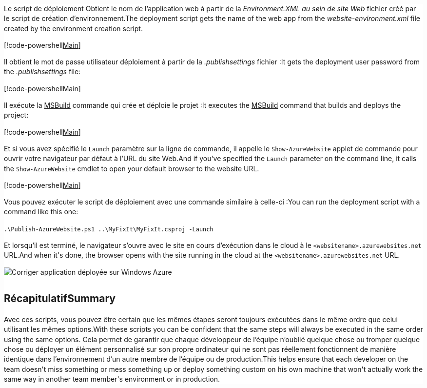 <span data-ttu-id="6d639-230">Le script de déploiement Obtient le nom de l’application web à partir de la *Environment.XML au sein de site Web* fichier créé par le script de création d’environnement.</span><span class="sxs-lookup"><span data-stu-id="6d639-230">The deployment script gets the name of the web app from the *website-environment.xml* file created by the environment creation script.</span></span>

[!code-powershell[Main](automate-everything/samples/sample23.ps1)]

<span data-ttu-id="6d639-231">Il obtient le mot de passe utilisateur déploiement à partir de la *.publishsettings* fichier :</span><span class="sxs-lookup"><span data-stu-id="6d639-231">It gets the deployment user password from the *.publishsettings* file:</span></span>

[!code-powershell[Main](automate-everything/samples/sample24.ps1)]

<span data-ttu-id="6d639-232">Il exécute la [MSBuild](http://msbuildbook.com/) commande qui crée et déploie le projet :</span><span class="sxs-lookup"><span data-stu-id="6d639-232">It executes the [MSBuild](http://msbuildbook.com/) command that builds and deploys the project:</span></span>

[!code-powershell[Main](automate-everything/samples/sample25.ps1)]

<span data-ttu-id="6d639-233">Et si vous avez spécifié le `Launch` paramètre sur la ligne de commande, il appelle le `Show-AzureWebsite` applet de commande pour ouvrir votre navigateur par défaut à l’URL du site Web.</span><span class="sxs-lookup"><span data-stu-id="6d639-233">And if you've specified the `Launch` parameter on the command line, it calls the `Show-AzureWebsite` cmdlet to open your default browser to the website URL.</span></span>

[!code-powershell[Main](automate-everything/samples/sample26.ps1?highlight=3)]

<span data-ttu-id="6d639-234">Vous pouvez exécuter le script de déploiement avec une commande similaire à celle-ci :</span><span class="sxs-lookup"><span data-stu-id="6d639-234">You can run the deployment script with a command like this one:</span></span>

`.\Publish-AzureWebsite.ps1 ..\MyFixIt\MyFixIt.csproj -Launch`

<span data-ttu-id="6d639-235">Et lorsqu’il est terminé, le navigateur s’ouvre avec le site en cours d’exécution dans le cloud à le `<websitename>.azurewebsites.net` URL.</span><span class="sxs-lookup"><span data-stu-id="6d639-235">And when it's done, the browser opens with the site running in the cloud at the `<websitename>.azurewebsites.net` URL.</span></span>

![Corriger application déployée sur Windows Azure](automate-everything/_static/image7.png)

## <a name="summary"></a><span data-ttu-id="6d639-237">Récapitulatif</span><span class="sxs-lookup"><span data-stu-id="6d639-237">Summary</span></span>

<span data-ttu-id="6d639-238">Avec ces scripts, vous pouvez être certain que les mêmes étapes seront toujours exécutées dans le même ordre que celui utilisant les mêmes options.</span><span class="sxs-lookup"><span data-stu-id="6d639-238">With these scripts you can be confident that the same steps will always be executed in the same order using the same options.</span></span> <span data-ttu-id="6d639-239">Cela permet de garantir que chaque développeur de l’équipe n’oublié quelque chose ou tromper quelque chose ou déployer un élément personnalisé sur son propre ordinateur qui ne sont pas réellement fonctionnent de manière identique dans l’environnement d’un autre membre de l’équipe ou de production.</span><span class="sxs-lookup"><span data-stu-id="6d639-239">This helps ensure that each developer on the team doesn't miss something or mess something up or deploy something custom on his own machine that won't actually work the same way in another team member's environment or in production.</span></span>
